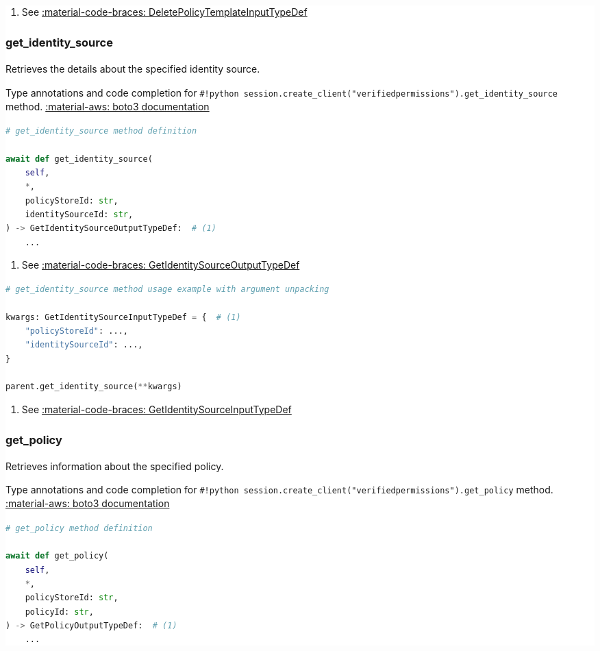 1. See [:material-code-braces: DeletePolicyTemplateInputTypeDef](./type_defs.md#deletepolicytemplateinputtypedef) 

### get\_identity\_source

Retrieves the details about the specified identity source.

Type annotations and code completion for `#!python session.create_client("verifiedpermissions").get_identity_source` method.
[:material-aws: boto3 documentation](https://boto3.amazonaws.com/v1/documentation/api/latest/reference/services/verifiedpermissions/client/get_identity_source.html)

```python
# get_identity_source method definition

await def get_identity_source(
    self,
    *,
    policyStoreId: str,
    identitySourceId: str,
) -> GetIdentitySourceOutputTypeDef:  # (1)
    ...
```

1. See [:material-code-braces: GetIdentitySourceOutputTypeDef](./type_defs.md#getidentitysourceoutputtypedef) 


```python
# get_identity_source method usage example with argument unpacking

kwargs: GetIdentitySourceInputTypeDef = {  # (1)
    "policyStoreId": ...,
    "identitySourceId": ...,
}

parent.get_identity_source(**kwargs)
```

1. See [:material-code-braces: GetIdentitySourceInputTypeDef](./type_defs.md#getidentitysourceinputtypedef) 

### get\_policy

Retrieves information about the specified policy.

Type annotations and code completion for `#!python session.create_client("verifiedpermissions").get_policy` method.
[:material-aws: boto3 documentation](https://boto3.amazonaws.com/v1/documentation/api/latest/reference/services/verifiedpermissions/client/get_policy.html)

```python
# get_policy method definition

await def get_policy(
    self,
    *,
    policyStoreId: str,
    policyId: str,
) -> GetPolicyOutputTypeDef:  # (1)
    ...
```
